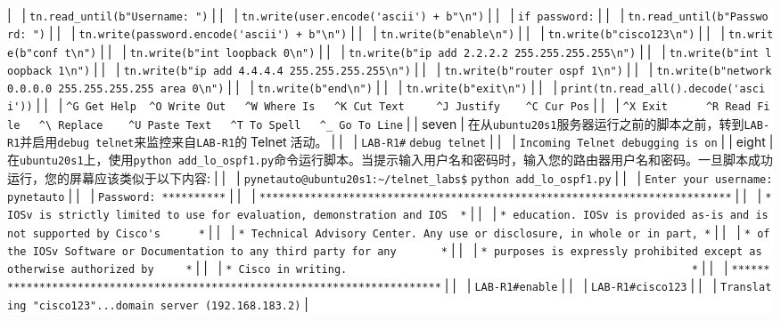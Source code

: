 |   | `tn.read_until(b"Username: ")` |
|   | `tn.write(user.encode('ascii') + b"\n")` |
|   | `if password:` |
|   | `tn.read_until(b"Password: ")` |
|   | `tn.write(password.encode('ascii') + b"\n")` |
|   | `tn.write(b"enable\n")` |
|   | `tn.write(b"cisco123\n")` |
|   | `tn.write(b"conf t\n")` |
|   | `tn.write(b"int loopback 0\n")` |
|   | `tn.write(b"ip add 2.2.2.2 255.255.255.255\n")` |
|   | `tn.write(b"int loopback 1\n")` |
|   | `tn.write(b"ip add 4.4.4.4 255.255.255.255\n")` |
|   | `tn.write(b"router ospf 1\n")` |
|   | `tn.write(b"network 0.0.0.0 255.255.255.255 area 0\n")` |
|   | `tn.write(b"end\n")` |
|   | `tn.write(b"exit\n")` |
|   | `print(tn.read_all().decode('ascii'))` |
|   | `^G Get Help  ^O Write Out   ^W Where Is   ^K Cut Text     ^J Justify    ^C Cur Pos` |
|   | `^X Exit      ^R Read File   ^\ Replace    ^U Paste Text   ^T To Spell   ^_ Go To Line` |
| seven | 在从`ubuntu20s1`服务器运行之前的脚本之前，转到`LAB-R1`并启用`debug telnet`来监控来自`LAB-R1`的 Telnet 活动。 |
|   | `LAB-R1#` `debug telnet` |
|   | `Incoming Telnet debugging is on` |
| eight | 在`ubuntu20s1`上，使用`python add_lo_ospf1.py`命令运行脚本。当提示输入用户名和密码时，输入您的路由器用户名和密码。一旦脚本成功运行，您的屏幕应该类似于以下内容: |
|   | `pynetauto@ubuntu20s1:~/telnet_labs$` `python add_lo_ospf1.py` |
|   | `Enter your username:` `pynetauto` |
|   | `Password: **********` |
|   | `**************************************************************************` |
|   | `* IOSv is strictly limited to use for evaluation, demonstration and IOS  *` |
|   | `* education. IOSv is provided as-is and is not supported by Cisco's      *` |
|   | `* Technical Advisory Center. Any use or disclosure, in whole or in part, *` |
|   | `* of the IOSv Software or Documentation to any third party for any       *` |
|   | `* purposes is expressly prohibited except as otherwise authorized by     *` |
|   | `* Cisco in writing.                                                      *` |
|   | `**************************************************************************` |
|   | `LAB-R1#enable` |
|   | `LAB-R1#cisco123` |
|   | `Translating "cisco123"...domain server (192.168.183.2)` |